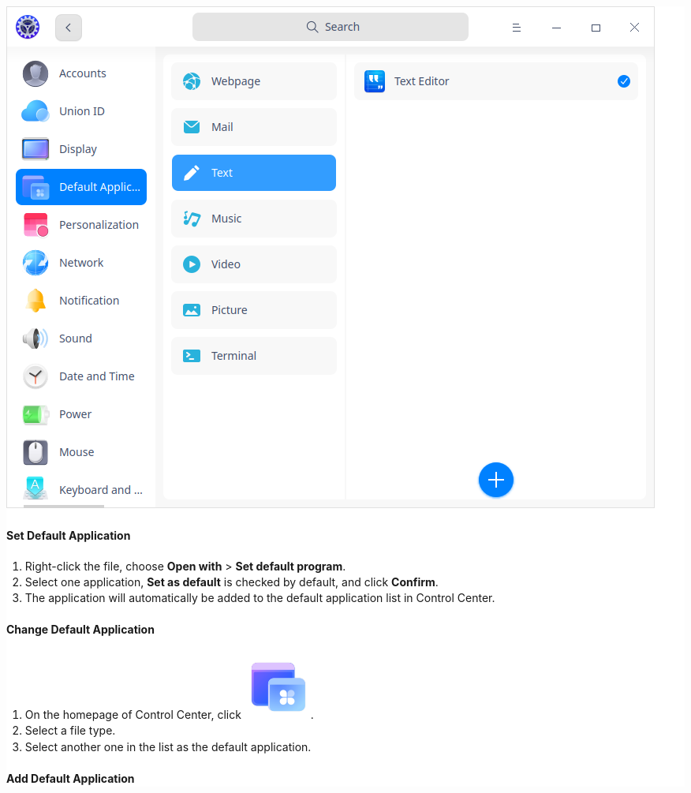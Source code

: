 ![0|default](jpg/ccnavigation.png)

#### Set Default Application

1. Right-click the file, choose **Open with** > **Set default program**.
2. Select one application, **Set as default** is checked by default, and click **Confirm**.
3. The application will automatically be added to the default application list in Control Center.

#### Change Default Application

1. On the homepage of Control Center, click ![default_applications_normal](icon/dcc_nav_defapp_42px.svg).
2. Select a file type.
3. Select another one in the list as the default application.

#### Add Default Application
